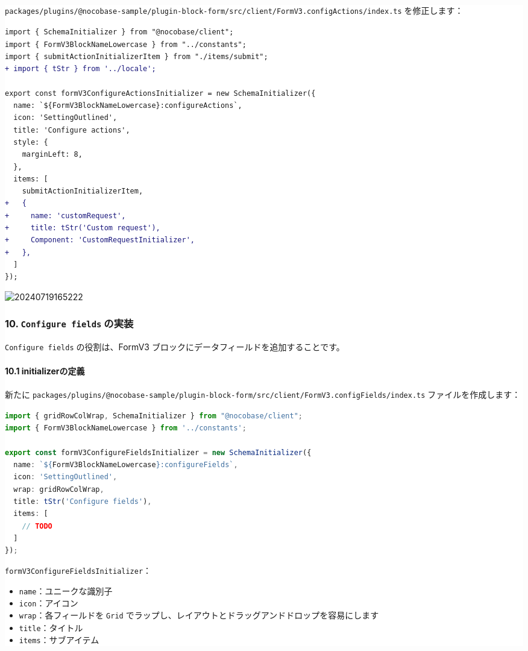 `packages/plugins/@nocobase-sample/plugin-block-form/src/client/FormV3.configActions/index.ts` を修正します：

```diff
import { SchemaInitializer } from "@nocobase/client";
import { FormV3BlockNameLowercase } from "../constants";
import { submitActionInitializerItem } from "./items/submit";
+ import { tStr } from '../locale';

export const formV3ConfigureActionsInitializer = new SchemaInitializer({
  name: `${FormV3BlockNameLowercase}:configureActions`,
  icon: 'SettingOutlined',
  title: 'Configure actions',
  style: {
    marginLeft: 8,
  },
  items: [
    submitActionInitializerItem,
+   {
+     name: 'customRequest',
+     title: tStr('Custom request'),
+     Component: 'CustomRequestInitializer',
+   },
  ]
});
```

![20240719165222](https://static-docs.nocobase.com/20240719165222.png)

### 10. `Configure fields` の実装

`Configure fields` の役割は、FormV3 ブロックにデータフィールドを追加することです。

#### 10.1 initializerの定義

新たに `packages/plugins/@nocobase-sample/plugin-block-form/src/client/FormV3.configFields/index.ts` ファイルを作成します：

```ts
import { gridRowColWrap, SchemaInitializer } from "@nocobase/client";
import { FormV3BlockNameLowercase } from '../constants';

export const formV3ConfigureFieldsInitializer = new SchemaInitializer({
  name: `${FormV3BlockNameLowercase}:configureFields`,
  icon: 'SettingOutlined',
  wrap: gridRowColWrap,
  title: tStr('Configure fields'),
  items: [
    // TODO
  ]
});
```

`formV3ConfigureFieldsInitializer`：
- `name`：ユニークな識別子
- `icon`：アイコン
- `wrap`：各フィールドを `Grid` でラップし、レイアウトとドラッグアンドドロップを容易にします
- `title`：タイトル
- `items`：サブアイテム
